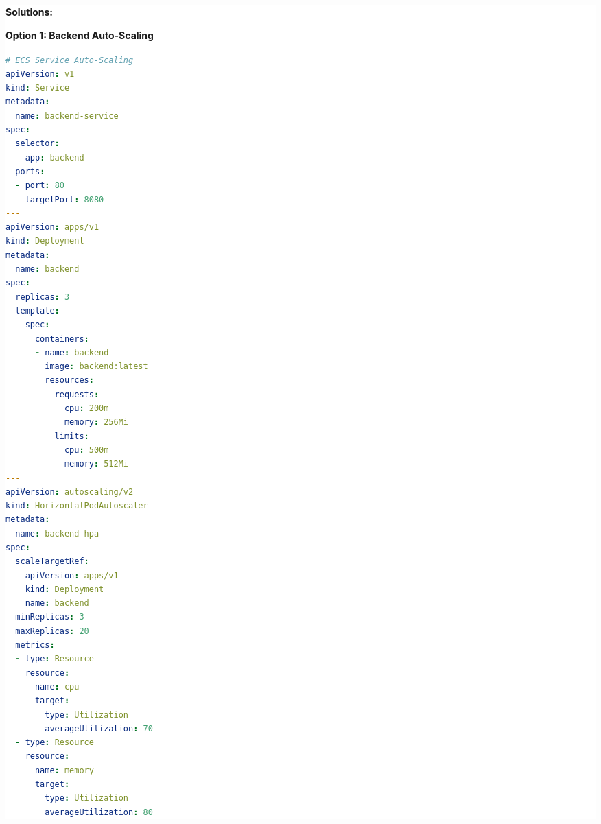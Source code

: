 **Solutions:**

**Option 1: Backend Auto-Scaling**
```yaml
# ECS Service Auto-Scaling
apiVersion: v1
kind: Service
metadata:
  name: backend-service
spec:
  selector:
    app: backend
  ports:
  - port: 80
    targetPort: 8080
---
apiVersion: apps/v1
kind: Deployment
metadata:
  name: backend
spec:
  replicas: 3
  template:
    spec:
      containers:
      - name: backend
        image: backend:latest
        resources:
          requests:
            cpu: 200m
            memory: 256Mi
          limits:
            cpu: 500m
            memory: 512Mi
---
apiVersion: autoscaling/v2
kind: HorizontalPodAutoscaler
metadata:
  name: backend-hpa
spec:
  scaleTargetRef:
    apiVersion: apps/v1
    kind: Deployment
    name: backend
  minReplicas: 3
  maxReplicas: 20
  metrics:
  - type: Resource
    resource:
      name: cpu
      target:
        type: Utilization
        averageUtilization: 70
  - type: Resource
    resource:
      name: memory
      target:
        type: Utilization
        averageUtilization: 80
```
